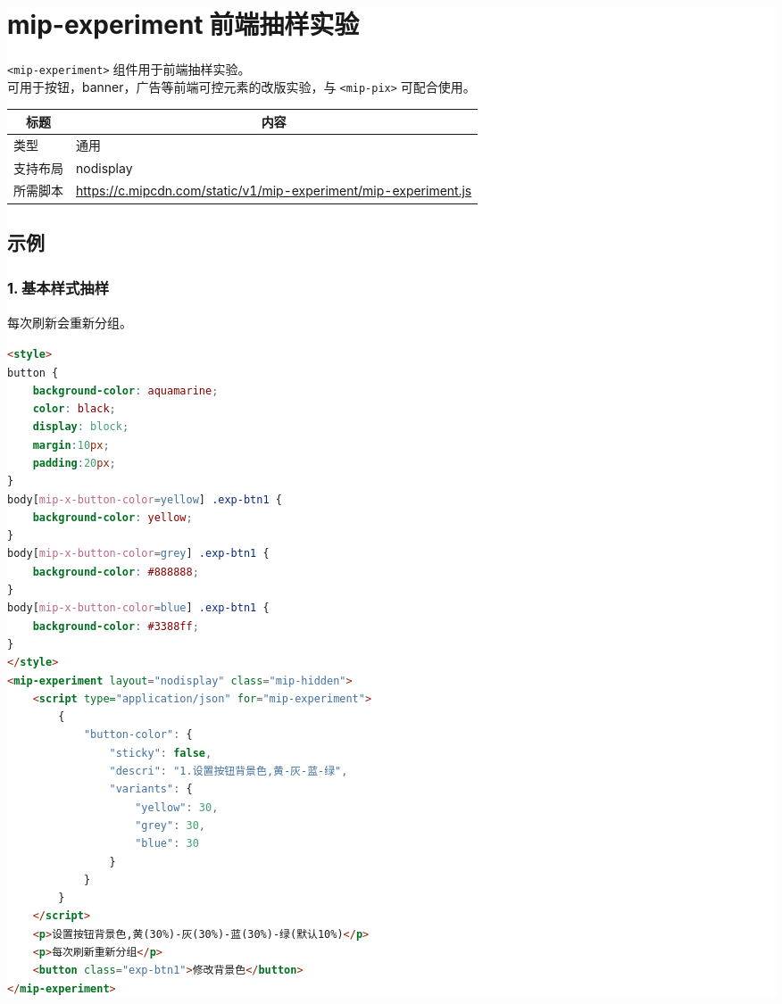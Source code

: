 # mip-experiment 前端抽样实验

`<mip-experiment>` 组件用于前端抽样实验。  
可用于按钮，banner，广告等前端可控元素的改版实验，与 `<mip-pix>` 可配合使用。  

标题|内容
----|----
类型|通用
支持布局|nodisplay
所需脚本|https://c.mipcdn.com/static/v1/mip-experiment/mip-experiment.js

## 示例

### 1. 基本样式抽样
每次刷新会重新分组。
```html
<style>
button {
    background-color: aquamarine;
    color: black;
    display: block;
    margin:10px;
    padding:20px;
}
body[mip-x-button-color=yellow] .exp-btn1 {
    background-color: yellow;
}
body[mip-x-button-color=grey] .exp-btn1 {
    background-color: #888888;
}
body[mip-x-button-color=blue] .exp-btn1 {
    background-color: #3388ff;
}
</style>
<mip-experiment layout="nodisplay" class="mip-hidden">
    <script type="application/json" for="mip-experiment">
        {
            "button-color": {
                "sticky": false,
                "descri": "1.设置按钮背景色,黄-灰-蓝-绿",
                "variants": {
                    "yellow": 30,
                    "grey": 30,
                    "blue": 30
                }
            }
        }
    </script>
    <p>设置按钮背景色,黄(30%)-灰(30%)-蓝(30%)-绿(默认10%)</p>
    <p>每次刷新重新分组</p>
    <button class="exp-btn1">修改背景色</button>
</mip-experiment>
```

